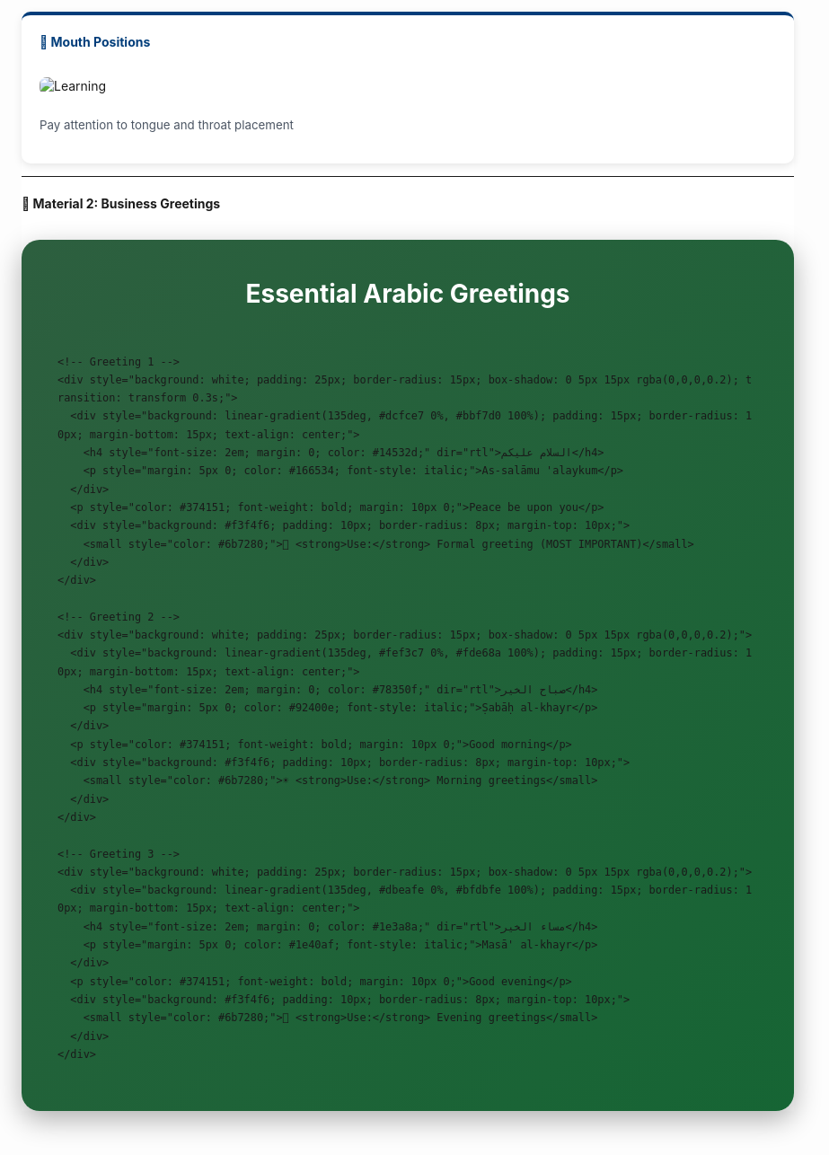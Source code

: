   <div style="background: white; padding: 20px; border-radius: 10px; box-shadow: 0 3px 10px rgba(0,0,0,0.1); border-top: 4px solid #003d7a;">
    <h4 style="color: #003d7a; margin-top: 0;">👄 Mouth Positions</h4>
    <img src="https://images.unsplash.com/photo-1434030216411-0b793f4b4173?w=300&h=150&fit=crop" alt="Learning" style="width: 100%; height: 120px; object-fit: cover; border-radius: 8px; margin: 10px 0;">
    <p style="color: #4b5563; font-size: 0.95em;">Pay attention to tongue and throat placement</p>
  </div>
</div>

---

#### **📖 Material 2: Business Greetings**

<div style="background: linear-gradient(135deg, #2d5f3f 0%, #166534 100%); padding: 40px; border-radius: 20px; margin: 30px 0; box-shadow: 0 10px 30px rgba(0,0,0,0.3);">
  <h3 style="color: white; text-align: center; margin-top: 0; font-size: 2em;">Essential Arabic Greetings</h3>

  <div style="display: grid; grid-template-columns: repeat(auto-fit, minmax(280px, 1fr)); gap: 20px; margin-top: 30px;">

    <!-- Greeting 1 -->
    <div style="background: white; padding: 25px; border-radius: 15px; box-shadow: 0 5px 15px rgba(0,0,0,0.2); transition: transform 0.3s;">
      <div style="background: linear-gradient(135deg, #dcfce7 0%, #bbf7d0 100%); padding: 15px; border-radius: 10px; margin-bottom: 15px; text-align: center;">
        <h4 style="font-size: 2em; margin: 0; color: #14532d;" dir="rtl">السلام عليكم</h4>
        <p style="margin: 5px 0; color: #166534; font-style: italic;">As-salāmu 'alaykum</p>
      </div>
      <p style="color: #374151; font-weight: bold; margin: 10px 0;">Peace be upon you</p>
      <div style="background: #f3f4f6; padding: 10px; border-radius: 8px; margin-top: 10px;">
        <small style="color: #6b7280;">📌 <strong>Use:</strong> Formal greeting (MOST IMPORTANT)</small>
      </div>
    </div>

    <!-- Greeting 2 -->
    <div style="background: white; padding: 25px; border-radius: 15px; box-shadow: 0 5px 15px rgba(0,0,0,0.2);">
      <div style="background: linear-gradient(135deg, #fef3c7 0%, #fde68a 100%); padding: 15px; border-radius: 10px; margin-bottom: 15px; text-align: center;">
        <h4 style="font-size: 2em; margin: 0; color: #78350f;" dir="rtl">صباح الخير</h4>
        <p style="margin: 5px 0; color: #92400e; font-style: italic;">Ṣabāḥ al-khayr</p>
      </div>
      <p style="color: #374151; font-weight: bold; margin: 10px 0;">Good morning</p>
      <div style="background: #f3f4f6; padding: 10px; border-radius: 8px; margin-top: 10px;">
        <small style="color: #6b7280;">☀️ <strong>Use:</strong> Morning greetings</small>
      </div>
    </div>

    <!-- Greeting 3 -->
    <div style="background: white; padding: 25px; border-radius: 15px; box-shadow: 0 5px 15px rgba(0,0,0,0.2);">
      <div style="background: linear-gradient(135deg, #dbeafe 0%, #bfdbfe 100%); padding: 15px; border-radius: 10px; margin-bottom: 15px; text-align: center;">
        <h4 style="font-size: 2em; margin: 0; color: #1e3a8a;" dir="rtl">مساء الخير</h4>
        <p style="margin: 5px 0; color: #1e40af; font-style: italic;">Masā' al-khayr</p>
      </div>
      <p style="color: #374151; font-weight: bold; margin: 10px 0;">Good evening</p>
      <div style="background: #f3f4f6; padding: 10px; border-radius: 8px; margin-top: 10px;">
        <small style="color: #6b7280;">🌙 <strong>Use:</strong> Evening greetings</small>
      </div>
    </div>

